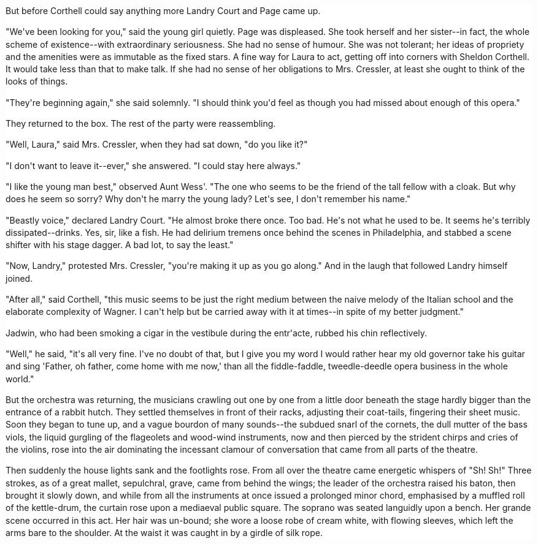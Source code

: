 But before Corthell could say anything more Landry Court and Page came up.

"We've been looking for you," said the young girl quietly. Page was displeased. She took herself and her sister--in fact, the whole scheme of existence--with extraordinary seriousness. She had no sense of humour. She was not tolerant; her ideas of propriety and the amenities were as immutable as the fixed stars. A fine way for Laura to act, getting off into corners with Sheldon Corthell. It would take less than that to make talk. If she had no sense of her obligations to Mrs. Cressler, at least she ought to think of the looks of things.

"They're beginning again," she said solemnly. "I should think you'd feel as though you had missed about enough of this opera."

They returned to the box. The rest of the party were reassembling.

"Well, Laura," said Mrs. Cressler, when they had sat down, "do you like it?"

"I don't want to leave it--ever," she answered. "I could stay here always."

"I like the young man best," observed Aunt Wess'. "The one who seems to be the friend of the tall fellow with a cloak. But why does he seem so sorry? Why don't he marry the young lady? Let's see, I don't remember his name."

"Beastly voice," declared Landry Court. "He almost broke there once. Too bad. He's not what he used to be. It seems he's terribly dissipated--drinks. Yes, sir, like a fish. He had delirium tremens once behind the scenes in Philadelphia, and stabbed a scene shifter with his stage dagger. A bad lot, to say the least."

"Now, Landry," protested Mrs. Cressler, "you're making it up as you go along." And in the laugh that followed Landry himself joined.

"After all," said Corthell, "this music seems to be just the right medium between the naive melody of the Italian school and the elaborate complexity of Wagner. I can't help but be carried away with it at times--in spite of my better judgment."

Jadwin, who had been smoking a cigar in the vestibule during the entr'acte, rubbed his chin reflectively.

"Well," he said, "it's all very fine. I've no doubt of that, but I give you my word I would rather hear my old governor take his guitar and sing 'Father, oh father, come home with me now,' than all the fiddle-faddle, tweedle-deedle opera business in the whole world."

But the orchestra was returning, the musicians crawling out one by one from a little door beneath the stage hardly bigger than the entrance of a rabbit hutch. They settled themselves in front of their racks, adjusting their coat-tails, fingering their sheet music. Soon they began to tune up, and a vague bourdon of many sounds--the subdued snarl of the cornets, the dull mutter of the bass viols, the liquid gurgling of the flageolets and wood-wind instruments, now and then pierced by the strident chirps and cries of the violins, rose into the air dominating the incessant clamour of conversation that came from all parts of the theatre.

Then suddenly the house lights sank and the footlights rose. From all over the theatre came energetic whispers of "Sh! Sh!" Three strokes, as of a great mallet, sepulchral, grave, came from behind the wings; the leader of the orchestra raised his baton, then brought it slowly down, and while from all the instruments at once issued a prolonged minor chord, emphasised by a muffled roll of the kettle-drum, the curtain rose upon a mediaeval public square. The soprano was seated languidly upon a bench. Her grande scene occurred in this act. Her hair was un-bound; she wore a loose robe of cream white, with flowing sleeves, which left the arms bare to the shoulder. At the waist it was caught in by a girdle of silk rope.
